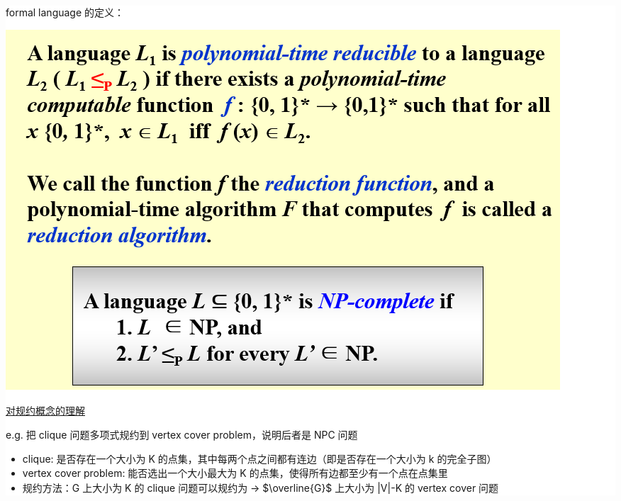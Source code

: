 formal language 的定义：

![ADS](./imgs/2023-05-10-16-12-41.png)

[对规约概念的理解](https://zhuanlan.zhihu.com/p/194313998)

e.g. 把 clique 问题多项式规约到 vertex cover problem，说明后者是 NPC 问题
- clique: 是否存在一个大小为 K 的点集，其中每两个点之间都有连边（即是否存在一个大小为 k 的完全子图）
- vertex cover problem: 能否选出一个大小最大为 K 的点集，使得所有边都至少有一个点在点集里
- 规约方法：G 上大小为 K 的 clique 问题可以规约为 -> $\overline{G}$ 上大小为 |V|-K 的 vertex cover 问题
